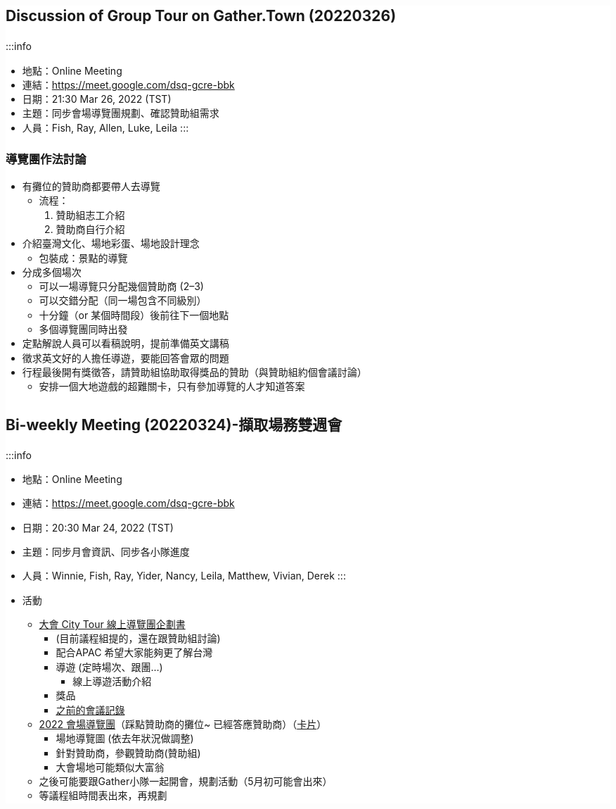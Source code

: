 ## Discussion of Group Tour on Gather.Town (20220326)

:::info
- 地點：Online Meeting 
- 連結：https://meet.google.com/dsq-gcre-bbk
- 日期：21:30 Mar 26, 2022 (TST)
- 主題：同步會場導覽團規劃、確認贊助組需求
- 人員：Fish, Ray, Allen, Luke, Leila
:::

### 導覽團作法討論
- 有攤位的贊助商都要帶人去導覽
    - 流程：
        1. 贊助組志工介紹
        2. 贊助商自行介紹
- 介紹臺灣文化、場地彩蛋、場地設計理念
    - 包裝成：景點的導覽
- 分成多個場次
    - 可以一場導覽只分配幾個贊助商 (2–3)
    - 可以交錯分配（同一場包含不同級別）
    - 十分鐘（or 某個時間段）後前往下一個地點
    - 多個導覽團同時出發
- 定點解說人員可以看稿說明，提前準備英文講稿
- 徵求英文好的人擔任導遊，要能回答會眾的問題
- 行程最後開有獎徵答，請贊助組協助取得獎品的贊助（與贊助組約個會議討論）
    - 安排一個大地遊戲的超難關卡，只有參加導覽的人才知道答案


## Bi-weekly Meeting (20220324)-擷取場務雙週會

:::info
- 地點：Online Meeting 
- 連結：https://meet.google.com/dsq-gcre-bbk
- 日期：20:30 Mar 24, 2022 (TST)
- 主題：同步月會資訊、同步各小隊進度
- 人員：Winnie, Fish, Ray, Yider, Nancy, Leila, Matthew, Vivian, Derek
:::


- 活動
    - [大會 City Tour 線上導覽團企劃書](https://docs.google.com/document/d/1-gkaJ1RU-PcHEYCEMile1s13W2lwRt6zzes7BFALGfA/edit)
        - (目前議程組提的，還在跟贊助組討論)
        - 配合APAC 希望大家能夠更了解台灣
        - 導遊 (定時場次、跟團...)
            - 線上導遊活動介紹
        - 獎品
        - [之前的會議記錄](https://hackmd.io/8Z9pJrazTdydRzMjmXHIdg)
    - [2022 會場導覽團](https://hackmd.io/@pycontw/SJV42jy-c)（踩點贊助商的攤位~ 已經答應贊助商）（[卡片](https://trello.com/c/WA4828AH)）
        -  場地導覽圖 (依去年狀況做調整) 
        -  針對贊助商，參觀贊助商(贊助組)
        -  大會場地可能類似大富翁
    - 之後可能要跟Gather小隊一起開會，規劃活動（5月初可能會出來）
    - 等議程組時間表出來，再規劃  